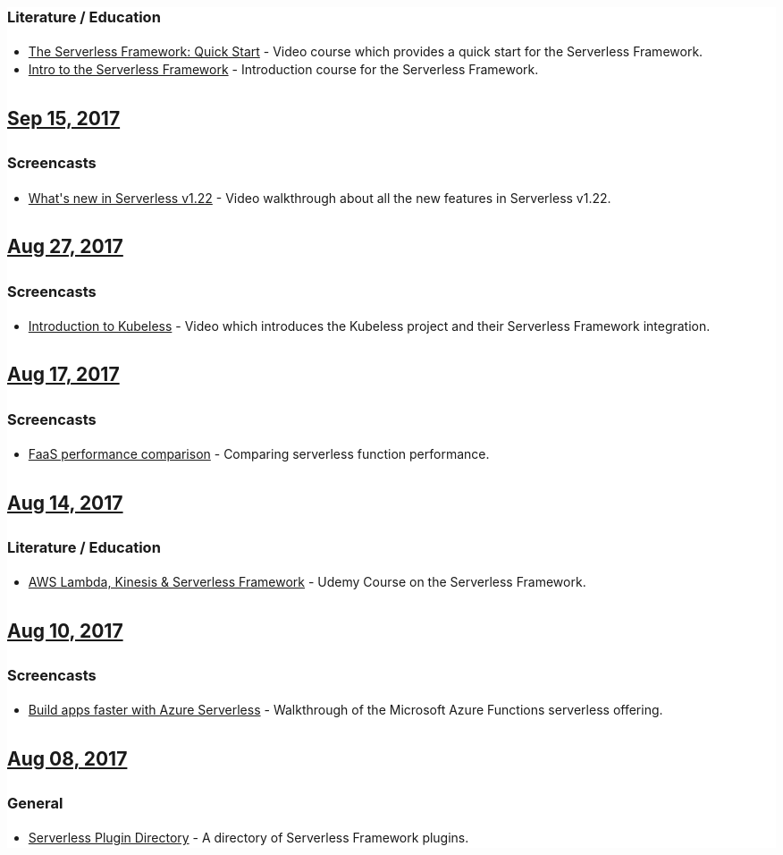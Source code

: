 ### Literature / Education

*   [The Serverless Framework: Quick Start](http://codemore.teachable.com/p/serverless-framework-qs-node) - Video course which provides a quick start for the Serverless Framework.
*   [Intro to the Serverless Framework](http://codemore.teachable.com/p/serverless-framework-node) - Introduction course for the Serverless Framework.

## [Sep 15, 2017](/content/2017/09/15/README.md)

### Screencasts

*   [What's new in Serverless v1.22](https://www.youtube.com/watch?v=ykkeliDAs-c) - Video walkthrough about all the new features in Serverless v1.22.

## [Aug 27, 2017](/content/2017/08/27/README.md)

### Screencasts

*   [Introduction to Kubeless](https://www.youtube.com/watch?v=ROA7Ig7tD5s) - Video which introduces the Kubeless project and their Serverless Framework integration.

## [Aug 17, 2017](/content/2017/08/17/README.md)

### Screencasts

*   [FaaS performance comparison](https://www.youtube.com/watch?v=JS2h8pmqsww) - Comparing serverless function performance.

## [Aug 14, 2017](/content/2017/08/14/README.md)

### Literature / Education

*   [AWS Lambda, Kinesis & Serverless Framework](https://www.udemy.com/code-along-aws-lambda-kinesis-serverless-framework/) - Udemy Course on the Serverless Framework.

## [Aug 10, 2017](/content/2017/08/10/README.md)

### Screencasts

*   [Build apps faster with Azure Serverless](https://www.youtube.com/watch?v=OnJt4qfsfOc) - Walkthrough of the Microsoft Azure Functions serverless offering.

## [Aug 08, 2017](/content/2017/08/08/README.md)

### General

*   [Serverless Plugin Directory](https://www.serverlessconsultants.com/plugins/) - A directory of Serverless Framework plugins.

